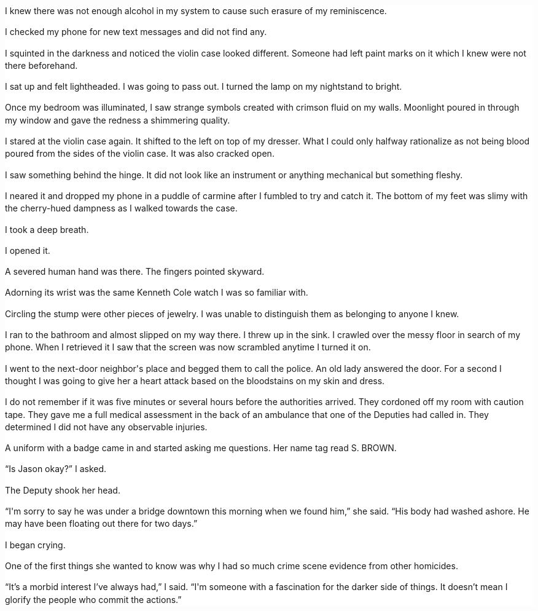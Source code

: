 I knew there was not enough alcohol in my system to cause such erasure of my reminiscence.

I checked my phone for new text messages and did not find any. 

I squinted in the darkness and noticed the violin case looked different. Someone had left paint marks on it which I knew were not there beforehand.

I sat up and felt lightheaded. I was going to pass out. I turned the lamp on my nightstand to bright. 

Once my bedroom was illuminated, I saw strange symbols created with crimson fluid on my walls. Moonlight poured in through my window and gave the redness a shimmering quality. 

I stared at the violin case again. It shifted to the left on top of my dresser. What I could only halfway rationalize as not being blood poured from the sides of the violin case. It was also cracked open. 

I saw something behind the hinge. It did not look like an instrument or anything mechanical but something fleshy.

I neared it and dropped my phone in a puddle of carmine after I fumbled to try and catch it. The bottom of my feet was slimy with the cherry-hued dampness as I walked towards the case.

I took a deep breath.

I opened it.

A severed human hand was there. The fingers pointed skyward. 

Adorning its wrist was the same Kenneth Cole watch I was so familiar with.

Circling the stump were other pieces of jewelry. I was unable to distinguish them as belonging to anyone I knew. 

I ran to the bathroom and almost slipped on my way there. I threw up in the sink. I crawled over the messy floor in search of my phone. When I retrieved it I saw that the screen was now scrambled anytime I turned it on. 

I went to the next-door neighbor's place and begged them to call the police. An old lady answered the door. For a second I thought I was going to give her a heart attack based on the bloodstains on my skin and dress.

I do not remember if it was five minutes or several hours before the authorities arrived. They cordoned off my room with caution tape. They gave me a full medical assessment in the back of an ambulance that one of the Deputies had called in. They determined I did not have any observable injuries. 

A uniform with a badge came in and started asking me questions. Her name tag read S. BROWN.

“Is Jason okay?” I asked.

The Deputy shook her head. 

“I'm sorry to say he was under a bridge downtown this morning when we found him,” she said. “His body had washed ashore. He may have been floating out there for two days.”

I began crying.

One of the first things she wanted to know was why I had so much crime scene evidence from other homicides.

“It’s a morbid interest I’ve always had,” I said. “I'm someone with a fascination for the darker side of things. It doesn’t mean I glorify the people who commit the actions.”
